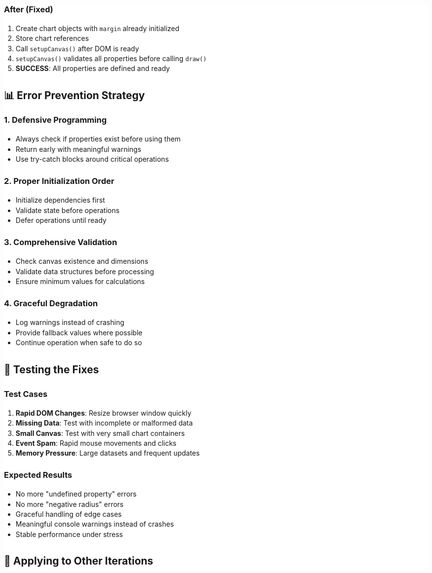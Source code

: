 ### **After (Fixed)**
1. Create chart objects with `margin` already initialized
2. Store chart references
3. Call `setupCanvas()` after DOM is ready
4. `setupCanvas()` validates all properties before calling `draw()`
5. **SUCCESS**: All properties are defined and ready

## 📊 **Error Prevention Strategy**

### **1. Defensive Programming**
- Always check if properties exist before using them
- Return early with meaningful warnings
- Use try-catch blocks around critical operations

### **2. Proper Initialization Order**
- Initialize dependencies first
- Validate state before operations
- Defer operations until ready

### **3. Comprehensive Validation**
- Check canvas existence and dimensions
- Validate data structures before processing
- Ensure minimum values for calculations

### **4. Graceful Degradation**
- Log warnings instead of crashing
- Provide fallback values where possible
- Continue operation when safe to do so

## 🧪 **Testing the Fixes**

### **Test Cases**
1. **Rapid DOM Changes**: Resize browser window quickly
2. **Missing Data**: Test with incomplete or malformed data
3. **Small Canvas**: Test with very small chart containers
4. **Event Spam**: Rapid mouse movements and clicks
5. **Memory Pressure**: Large datasets and frequent updates

### **Expected Results**
- No more "undefined property" errors
- No more "negative radius" errors
- Graceful handling of edge cases
- Meaningful console warnings instead of crashes
- Stable performance under stress

## 🔄 **Applying to Other Iterations**
